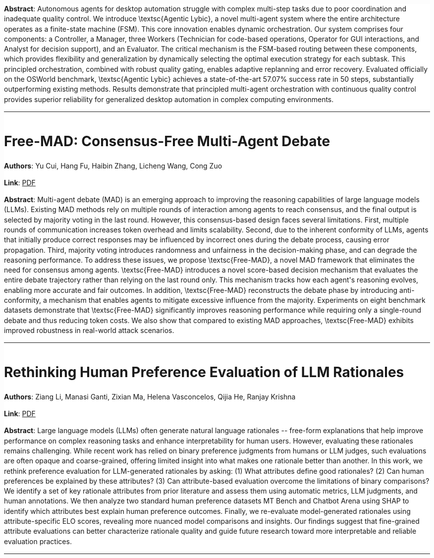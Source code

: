 **Abstract**: Autonomous agents for desktop automation struggle with complex multi-step tasks due to poor coordination and inadequate quality control. We introduce \textsc{Agentic Lybic}, a novel multi-agent system where the entire architecture operates as a finite-state machine (FSM). This core innovation enables dynamic orchestration. Our system comprises four components: a Controller, a Manager, three Workers (Technician for code-based operations, Operator for GUI interactions, and Analyst for decision support), and an Evaluator. The critical mechanism is the FSM-based routing between these components, which provides flexibility and generalization by dynamically selecting the optimal execution strategy for each subtask. This principled orchestration, combined with robust quality gating, enables adaptive replanning and error recovery. Evaluated officially on the OSWorld benchmark, \textsc{Agentic Lybic} achieves a state-of-the-art 57.07\% success rate in 50 steps, substantially outperforming existing methods. Results demonstrate that principled multi-agent orchestration with continuous quality control provides superior reliability for generalized desktop automation in complex computing environments. 

---
# Free-MAD: Consensus-Free Multi-Agent Debate 

**Authors**: Yu Cui, Hang Fu, Haibin Zhang, Licheng Wang, Cong Zuo  

**Link**: [PDF](https://arxiv.org/pdf/2509.11035)  

**Abstract**: Multi-agent debate (MAD) is an emerging approach to improving the reasoning capabilities of large language models (LLMs). Existing MAD methods rely on multiple rounds of interaction among agents to reach consensus, and the final output is selected by majority voting in the last round. However, this consensus-based design faces several limitations. First, multiple rounds of communication increases token overhead and limits scalability. Second, due to the inherent conformity of LLMs, agents that initially produce correct responses may be influenced by incorrect ones during the debate process, causing error propagation. Third, majority voting introduces randomness and unfairness in the decision-making phase, and can degrade the reasoning performance.
To address these issues, we propose \textsc{Free-MAD}, a novel MAD framework that eliminates the need for consensus among agents. \textsc{Free-MAD} introduces a novel score-based decision mechanism that evaluates the entire debate trajectory rather than relying on the last round only. This mechanism tracks how each agent's reasoning evolves, enabling more accurate and fair outcomes. In addition, \textsc{Free-MAD} reconstructs the debate phase by introducing anti-conformity, a mechanism that enables agents to mitigate excessive influence from the majority. Experiments on eight benchmark datasets demonstrate that \textsc{Free-MAD} significantly improves reasoning performance while requiring only a single-round debate and thus reducing token costs. We also show that compared to existing MAD approaches, \textsc{Free-MAD} exhibits improved robustness in real-world attack scenarios. 

---
# Rethinking Human Preference Evaluation of LLM Rationales 

**Authors**: Ziang Li, Manasi Ganti, Zixian Ma, Helena Vasconcelos, Qijia He, Ranjay Krishna  

**Link**: [PDF](https://arxiv.org/pdf/2509.11026)  

**Abstract**: Large language models (LLMs) often generate natural language rationales -- free-form explanations that help improve performance on complex reasoning tasks and enhance interpretability for human users. However, evaluating these rationales remains challenging. While recent work has relied on binary preference judgments from humans or LLM judges, such evaluations are often opaque and coarse-grained, offering limited insight into what makes one rationale better than another. In this work, we rethink preference evaluation for LLM-generated rationales by asking: (1) What attributes define good rationales? (2) Can human preferences be explained by these attributes? (3) Can attribute-based evaluation overcome the limitations of binary comparisons? We identify a set of key rationale attributes from prior literature and assess them using automatic metrics, LLM judgments, and human annotations. We then analyze two standard human preference datasets MT Bench and Chatbot Arena using SHAP to identify which attributes best explain human preference outcomes. Finally, we re-evaluate model-generated rationales using attribute-specific ELO scores, revealing more nuanced model comparisons and insights. Our findings suggest that fine-grained attribute evaluations can better characterize rationale quality and guide future research toward more interpretable and reliable evaluation practices. 

---